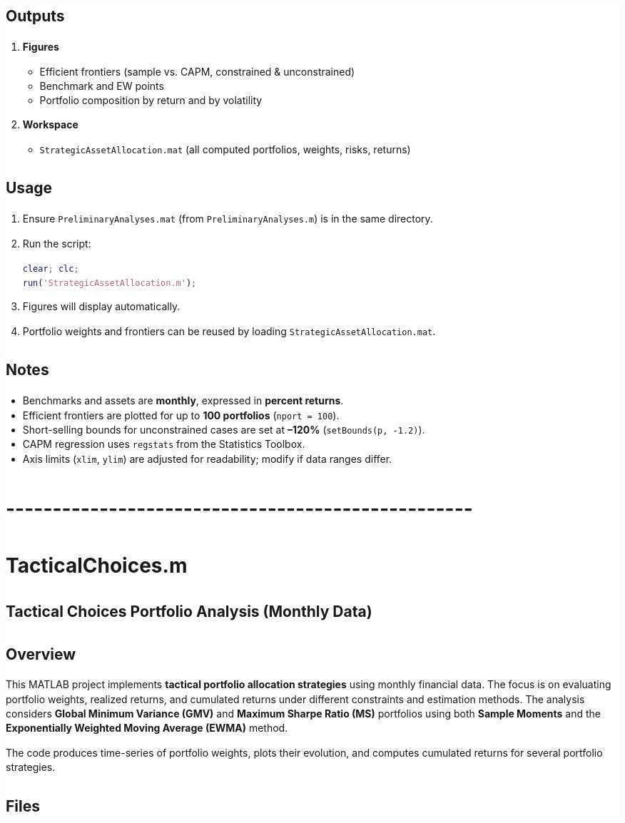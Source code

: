 ## Outputs

1. **Figures**

   * Efficient frontiers (sample vs. CAPM, constrained & unconstrained)
   * Benchmark and EW points
   * Portfolio composition by return and by volatility

2. **Workspace**

   * `StrategicAssetAllocation.mat` (all computed portfolios, weights, risks, returns)

## Usage

1. Ensure `PreliminaryAnalyses.mat` (from `PreliminaryAnalyses.m`) is in the same directory.
2. Run the script:

   ```matlab
   clear; clc;
   run('StrategicAssetAllocation.m');
   ```
3. Figures will display automatically.
4. Portfolio weights and frontiers can be reused by loading `StrategicAssetAllocation.mat`.

## Notes

* Benchmarks and assets are **monthly**, expressed in **percent returns**.
* Efficient frontiers are plotted for up to **100 portfolios** (`nport = 100`).
* Short-selling bounds for unconstrained cases are set at **–120%** (`setBounds(p, -1.2)`).
* CAPM regression uses `regstats` from the Statistics Toolbox.
* Axis limits (`xlim`, `ylim`) are adjusted for readability; modify if data ranges differ.

# --------------------------------------------------

# TacticalChoices.m

## Tactical Choices Portfolio Analysis (Monthly Data)

## Overview

This MATLAB project implements **tactical portfolio allocation strategies** using monthly financial data. The focus is on evaluating portfolio weights, realized returns, and cumulated returns under different constraints and estimation methods. The analysis considers **Global Minimum Variance (GMV)** and **Maximum Sharpe Ratio (MS)** portfolios using both **Sample Moments** and the **Exponentially Weighted Moving Average (EWMA)** method.

The code produces time-series of portfolio weights, plots their evolution, and computes cumulated returns for several portfolio strategies.

## Files
